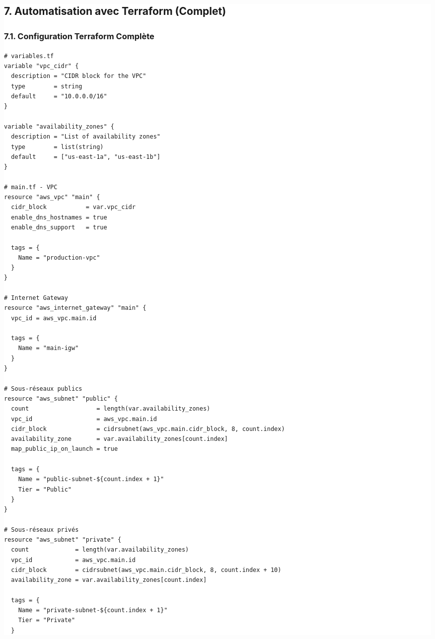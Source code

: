 ## 7. Automatisation avec Terraform (Complet)

### 7.1. Configuration Terraform Complète

```hcl
# variables.tf
variable "vpc_cidr" {
  description = "CIDR block for the VPC"
  type        = string
  default     = "10.0.0.0/16"
}

variable "availability_zones" {
  description = "List of availability zones"
  type        = list(string)
  default     = ["us-east-1a", "us-east-1b"]
}

# main.tf - VPC
resource "aws_vpc" "main" {
  cidr_block           = var.vpc_cidr
  enable_dns_hostnames = true
  enable_dns_support   = true
  
  tags = {
    Name = "production-vpc"
  }
}

# Internet Gateway
resource "aws_internet_gateway" "main" {
  vpc_id = aws_vpc.main.id
  
  tags = {
    Name = "main-igw"
  }
}

# Sous-réseaux publics
resource "aws_subnet" "public" {
  count                   = length(var.availability_zones)
  vpc_id                  = aws_vpc.main.id
  cidr_block              = cidrsubnet(aws_vpc.main.cidr_block, 8, count.index)
  availability_zone       = var.availability_zones[count.index]
  map_public_ip_on_launch = true
  
  tags = {
    Name = "public-subnet-${count.index + 1}"
    Tier = "Public"
  }
}

# Sous-réseaux privés
resource "aws_subnet" "private" {
  count             = length(var.availability_zones)
  vpc_id            = aws_vpc.main.id
  cidr_block        = cidrsubnet(aws_vpc.main.cidr_block, 8, count.index + 10)
  availability_zone = var.availability_zones[count.index]
  
  tags = {
    Name = "private-subnet-${count.index + 1}"
    Tier = "Private"
  }
```